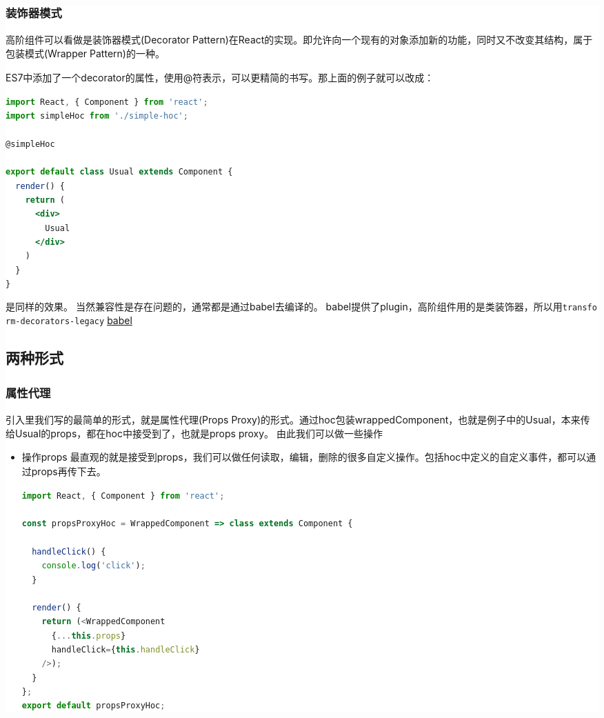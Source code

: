 ### 装饰器模式

高阶组件可以看做是装饰器模式(Decorator Pattern)在React的实现。即允许向一个现有的对象添加新的功能，同时又不改变其结构，属于包装模式(Wrapper Pattern)的一种。

ES7中添加了一个decorator的属性，使用@符表示，可以更精简的书写。那上面的例子就可以改成：

```jsx
import React, { Component } from 'react';
import simpleHoc from './simple-hoc';

@simpleHoc

export default class Usual extends Component {
  render() {
    return (
      <div>
        Usual
      </div>
    )
  }
}
```

是同样的效果。
当然兼容性是存在问题的，通常都是通过babel去编译的。 babel提供了plugin，高阶组件用的是类装饰器，所以用`transform-decorators-legacy` [babel](https://link.juejin.im/?target=https%3A%2F%2Fbabeljs.io%2Fdocs%2Fplugins%2Ftransform-decorators%2F)

## 两种形式

### 属性代理

引入里我们写的最简单的形式，就是属性代理(Props Proxy)的形式。通过hoc包装wrappedComponent，也就是例子中的Usual，本来传给Usual的props，都在hoc中接受到了，也就是props proxy。 由此我们可以做一些操作

- 操作props
  最直观的就是接受到props，我们可以做任何读取，编辑，删除的很多自定义操作。包括hoc中定义的自定义事件，都可以通过props再传下去。

  ```js
  import React, { Component } from 'react';
  
  const propsProxyHoc = WrappedComponent => class extends Component {
  
    handleClick() {
      console.log('click');
    }
  
    render() {
      return (<WrappedComponent
        {...this.props}
        handleClick={this.handleClick}
      />);
    }
  };
  export default propsProxyHoc;
  ```
